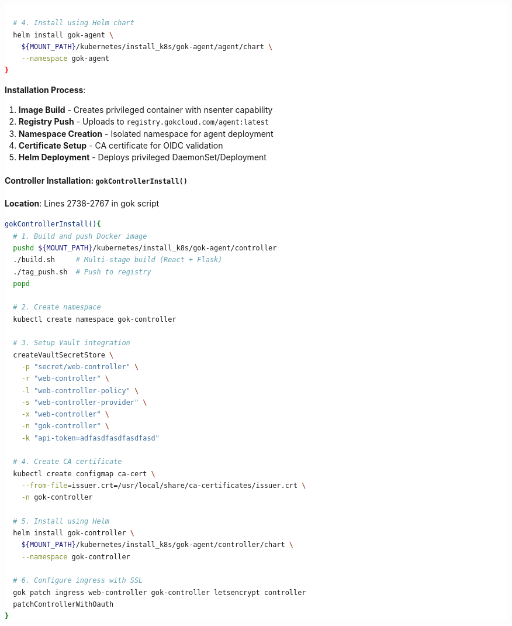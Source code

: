 ```bash

  # 4. Install using Helm chart
  helm install gok-agent \
    ${MOUNT_PATH}/kubernetes/install_k8s/gok-agent/agent/chart \
    --namespace gok-agent
}
```

**Installation Process**:
1. **Image Build** - Creates privileged container with nsenter capability
2. **Registry Push** - Uploads to `registry.gokcloud.com/agent:latest`
3. **Namespace Creation** - Isolated namespace for agent deployment
4. **Certificate Setup** - CA certificate for OIDC validation
5. **Helm Deployment** - Deploys privileged DaemonSet/Deployment

#### Controller Installation: `gokControllerInstall()`

**Location**: Lines 2738-2767 in gok script

```bash
gokControllerInstall(){
  # 1. Build and push Docker image
  pushd ${MOUNT_PATH}/kubernetes/install_k8s/gok-agent/controller
  ./build.sh     # Multi-stage build (React + Flask)
  ./tag_push.sh  # Push to registry
  popd

  # 2. Create namespace
  kubectl create namespace gok-controller
  
  # 3. Setup Vault integration
  createVaultSecretStore \
    -p "secret/web-controller" \
    -r "web-controller" \
    -l "web-controller-policy" \
    -s "web-controller-provider" \
    -x "web-controller" \
    -n "gok-controller" \
    -k "api-token=adfasdfasdfasdfasd"
  
  # 4. Create CA certificate
  kubectl create configmap ca-cert \
    --from-file=issuer.crt=/usr/local/share/ca-certificates/issuer.crt \
    -n gok-controller

  # 5. Install using Helm
  helm install gok-controller \
    ${MOUNT_PATH}/kubernetes/install_k8s/gok-agent/controller/chart \
    --namespace gok-controller

  # 6. Configure ingress with SSL
  gok patch ingress web-controller gok-controller letsencrypt controller
  patchControllerWithOauth
}
```
